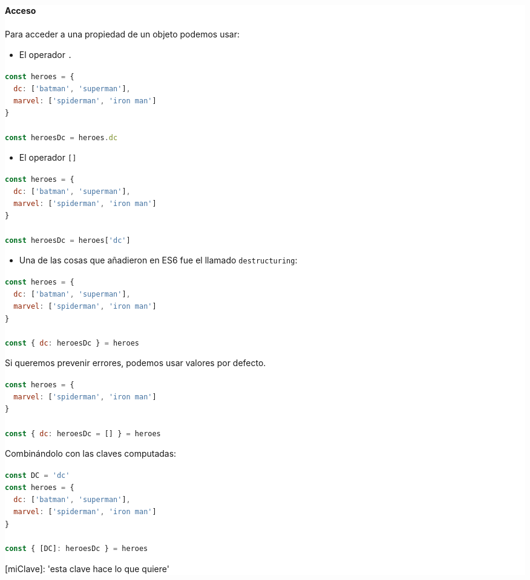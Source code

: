 #### Acceso

Para acceder a una propiedad de un objeto podemos usar:

- El operador `.`

```javascript
const heroes = {
  dc: ['batman', 'superman'],
  marvel: ['spiderman', 'iron man']
}

const heroesDc = heroes.dc
```

- El operador `[]`

```javascript
const heroes = {
  dc: ['batman', 'superman'],
  marvel: ['spiderman', 'iron man']
}

const heroesDc = heroes['dc']
```

- Una de las cosas que añadieron en ES6 fue el llamado `destructuring`:

```javascript
const heroes = {
  dc: ['batman', 'superman'],
  marvel: ['spiderman', 'iron man']
}

const { dc: heroesDc } = heroes
```

Si queremos prevenir errores, podemos usar valores por defecto.

```javascript
const heroes = {
  marvel: ['spiderman', 'iron man']
}

const { dc: heroesDc = [] } = heroes
```

Combinándolo con las claves computadas:

```javascript
const DC = 'dc'
const heroes = {
  dc: ['batman', 'superman'],
  marvel: ['spiderman', 'iron man']
}

const { [DC]: heroesDc } = heroes
```


  [miClave]: 'esta clave hace lo que quiere'